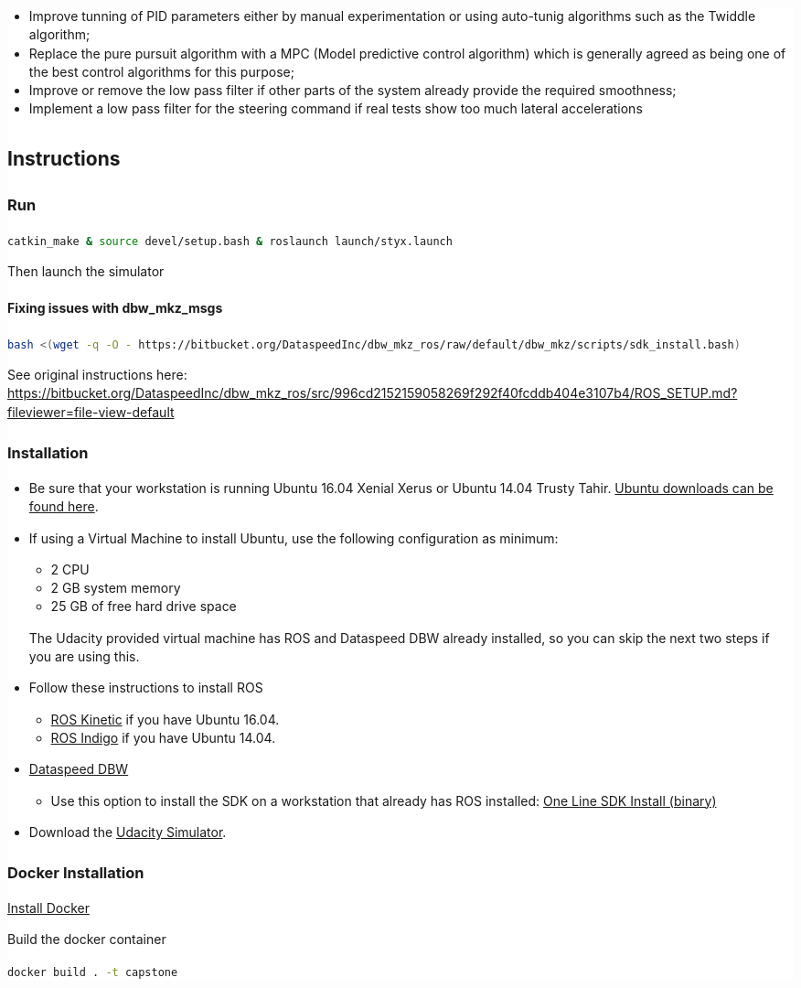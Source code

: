 * Improve tunning of PID parameters either by manual experimentation or using auto-tunig algorithms such as the Twiddle algorithm;
* Replace the pure pursuit algorithm with a MPC (Model predictive control algorithm) which is generally agreed as being one of the best control algorithms for this purpose;
* Improve or remove the low pass filter if other parts of the system already provide the required smoothness;
* Implement a low pass filter for the steering command if real tests show too much lateral accelerations

## Instructions

### Run
```bash
catkin_make & source devel/setup.bash & roslaunch launch/styx.launch
```
Then launch the simulator

#### Fixing issues with dbw_mkz_msgs
```bash
bash <(wget -q -O - https://bitbucket.org/DataspeedInc/dbw_mkz_ros/raw/default/dbw_mkz/scripts/sdk_install.bash)
```
See original instructions here: https://bitbucket.org/DataspeedInc/dbw_mkz_ros/src/996cd2152159058269f292f40fcddb404e3107b4/ROS_SETUP.md?fileviewer=file-view-default

### Installation 

* Be sure that your workstation is running Ubuntu 16.04 Xenial Xerus or Ubuntu 14.04 Trusty Tahir. [Ubuntu downloads can be found here](https://www.ubuntu.com/download/desktop).
* If using a Virtual Machine to install Ubuntu, use the following configuration as minimum:
  * 2 CPU
  * 2 GB system memory
  * 25 GB of free hard drive space

  The Udacity provided virtual machine has ROS and Dataspeed DBW already installed, so you can skip the next two steps if you are using this.

* Follow these instructions to install ROS
  * [ROS Kinetic](http://wiki.ros.org/kinetic/Installation/Ubuntu) if you have Ubuntu 16.04.
  * [ROS Indigo](http://wiki.ros.org/indigo/Installation/Ubuntu) if you have Ubuntu 14.04.
* [Dataspeed DBW](https://bitbucket.org/DataspeedInc/dbw_mkz_ros)
  * Use this option to install the SDK on a workstation that already has ROS installed: [One Line SDK Install (binary)](https://bitbucket.org/DataspeedInc/dbw_mkz_ros/src/81e63fcc335d7b64139d7482017d6a97b405e250/ROS_SETUP.md?fileviewer=file-view-default)
* Download the [Udacity Simulator](https://github.com/udacity/CarND-Capstone/releases/tag/v1.2).

### Docker Installation
[Install Docker](https://docs.docker.com/engine/installation/)

Build the docker container
```bash
docker build . -t capstone
```
